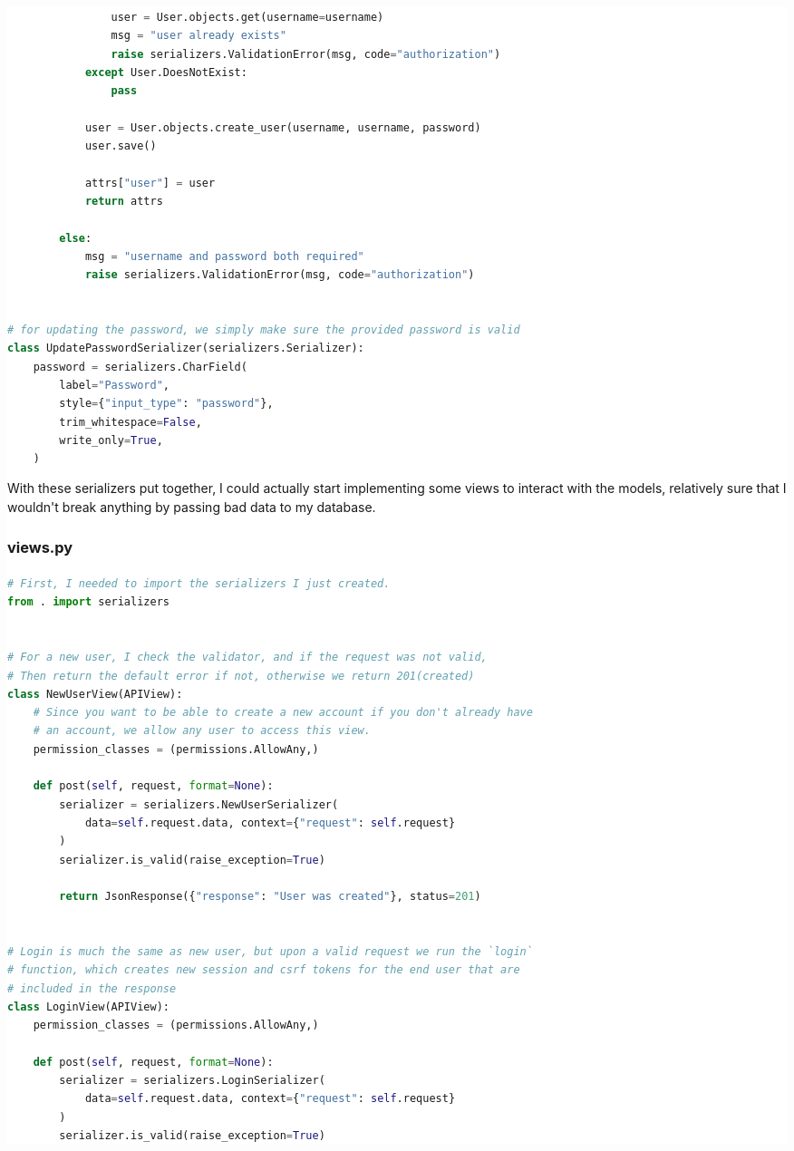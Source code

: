 ```Python
                user = User.objects.get(username=username)
                msg = "user already exists"
                raise serializers.ValidationError(msg, code="authorization")
            except User.DoesNotExist:
                pass

            user = User.objects.create_user(username, username, password)
            user.save()

            attrs["user"] = user
            return attrs

        else:
            msg = "username and password both required"
            raise serializers.ValidationError(msg, code="authorization")


# for updating the password, we simply make sure the provided password is valid
class UpdatePasswordSerializer(serializers.Serializer):
    password = serializers.CharField(
        label="Password",
        style={"input_type": "password"},
        trim_whitespace=False,
        write_only=True,
    )
```

With these serializers put together, I could actually start implementing some views to interact with the models, relatively sure that I wouldn't break anything by passing bad data to my database. 

### views.py

```Python
# First, I needed to import the serializers I just created.
from . import serializers


# For a new user, I check the validator, and if the request was not valid,
# Then return the default error if not, otherwise we return 201(created)
class NewUserView(APIView):
    # Since you want to be able to create a new account if you don't already have 
   	# an account, we allow any user to access this view.
    permission_classes = (permissions.AllowAny,)

    def post(self, request, format=None):
        serializer = serializers.NewUserSerializer(
            data=self.request.data, context={"request": self.request}
        )
        serializer.is_valid(raise_exception=True)

        return JsonResponse({"response": "User was created"}, status=201)


# Login is much the same as new user, but upon a valid request we run the `login`
# function, which creates new session and csrf tokens for the end user that are 
# included in the response
class LoginView(APIView):
    permission_classes = (permissions.AllowAny,)

    def post(self, request, format=None):
        serializer = serializers.LoginSerializer(
            data=self.request.data, context={"request": self.request}
        )
        serializer.is_valid(raise_exception=True)
```